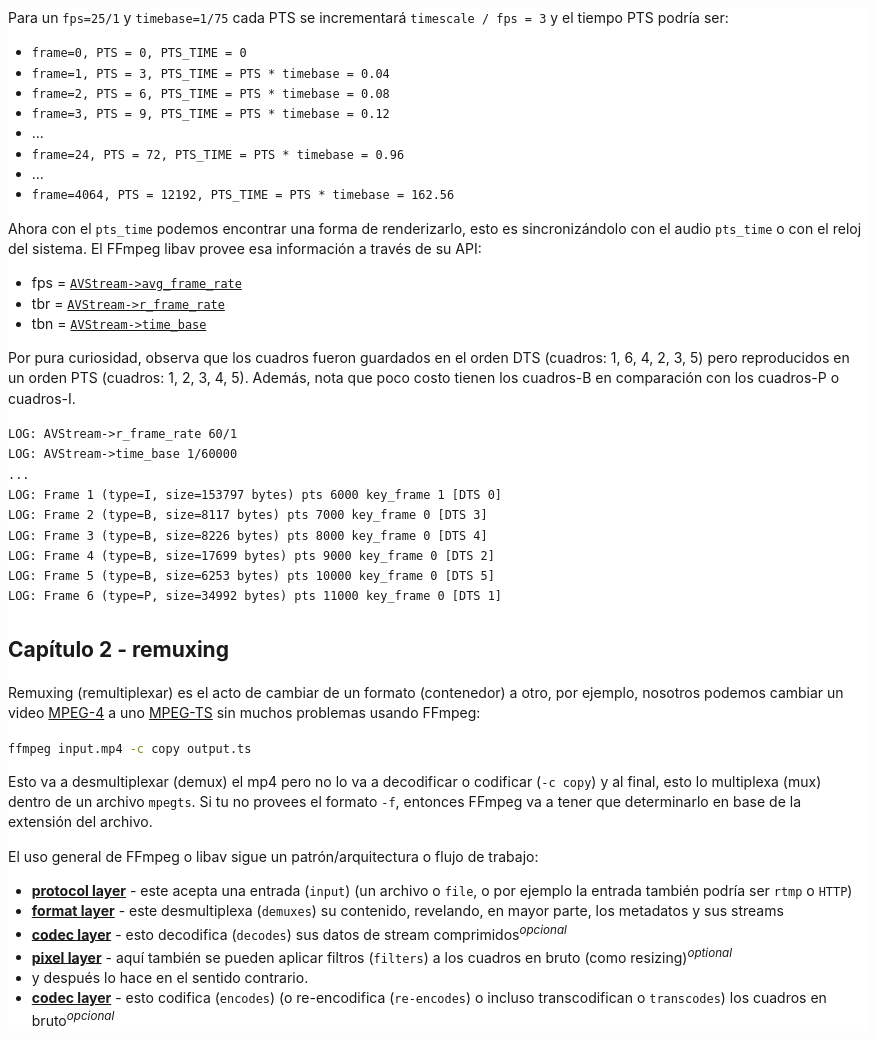Para un `fps=25/1` y `timebase=1/75` cada PTS se incrementará `timescale / fps = 3` y el tiempo PTS podría ser:

* `frame=0, PTS = 0, PTS_TIME = 0`
* `frame=1, PTS = 3, PTS_TIME = PTS * timebase = 0.04`
* `frame=2, PTS = 6, PTS_TIME = PTS * timebase = 0.08`
* `frame=3, PTS = 9, PTS_TIME = PTS * timebase = 0.12`
* ...
* `frame=24, PTS = 72, PTS_TIME = PTS * timebase = 0.96`
* ...
* `frame=4064, PTS = 12192, PTS_TIME = PTS * timebase = 162.56`

Ahora con el `pts_time` podemos encontrar una forma de renderizarlo, esto es sincronizándolo con el audio `pts_time` o con el reloj del sistema. El FFmpeg libav provee esa información a través de su API:

- fps = [`AVStream->avg_frame_rate`](https://ffmpeg.org/doxygen/trunk/structAVStream.html#a946e1e9b89eeeae4cab8a833b482c1ad)
- tbr = [`AVStream->r_frame_rate`](https://ffmpeg.org/doxygen/trunk/structAVStream.html#ad63fb11cc1415e278e09ddc676e8a1ad)
- tbn = [`AVStream->time_base`](https://ffmpeg.org/doxygen/trunk/structAVStream.html#a9db755451f14e2bf590d4b85d82b32e6)

Por pura curiosidad, observa que los cuadros fueron guardados en el orden DTS (cuadros: 1, 6, 4, 2, 3, 5) pero reproducidos en un orden PTS (cuadros: 1, 2, 3, 4, 5). Además, nota que poco costo tienen los cuadros-B en comparación con los cuadros-P o cuadros-I.

```
LOG: AVStream->r_frame_rate 60/1
LOG: AVStream->time_base 1/60000
...
LOG: Frame 1 (type=I, size=153797 bytes) pts 6000 key_frame 1 [DTS 0]
LOG: Frame 2 (type=B, size=8117 bytes) pts 7000 key_frame 0 [DTS 3]
LOG: Frame 3 (type=B, size=8226 bytes) pts 8000 key_frame 0 [DTS 4]
LOG: Frame 4 (type=B, size=17699 bytes) pts 9000 key_frame 0 [DTS 2]
LOG: Frame 5 (type=B, size=6253 bytes) pts 10000 key_frame 0 [DTS 5]
LOG: Frame 6 (type=P, size=34992 bytes) pts 11000 key_frame 0 [DTS 1]
```

## Capítulo 2 - remuxing

Remuxing (remultiplexar) es el acto de cambiar de un formato (contenedor) a otro, por ejemplo, nosotros podemos cambiar un video [MPEG-4](https://en.wikipedia.org/wiki/MPEG-4_Part_14) a uno  [MPEG-TS](https://en.wikipedia.org/wiki/MPEG_transport_stream) sin muchos problemas usando FFmpeg:

```bash
ffmpeg input.mp4 -c copy output.ts
```

Esto va a desmultiplexar (demux) el mp4 pero no lo va a decodificar o codificar (`-c copy`) y al final, esto lo multiplexa (mux) dentro de un archivo `mpegts`. Si tu no provees el formato `-f`, entonces FFmpeg va a tener que determinarlo en base de la extensión del archivo.

El uso general de FFmpeg o libav sigue un patrón/arquitectura o flujo de trabajo:

* **[protocol layer](https://ffmpeg.org/doxygen/trunk/protocols_8c.html)** - este acepta una entrada (`input`) (un archivo o `file`, o por ejemplo la entrada también podría ser  `rtmp` o `HTTP`)
* **[format layer](https://ffmpeg.org/doxygen/trunk/group__libavf.html)** - este desmultiplexa (`demuxes`) su contenido, revelando, en mayor parte, los metadatos y sus streams
* **[codec layer](https://ffmpeg.org/doxygen/trunk/group__libavc.html)** - esto decodifica (`decodes`) sus datos de stream comprimidos<sup>*opcional*</sup>
* **[pixel layer](https://ffmpeg.org/doxygen/trunk/group__lavfi.html)** - aquí también se pueden aplicar filtros (`filters`) a los cuadros en bruto (como resizing)<sup>*optional*</sup>
* y después lo hace en el sentido contrario.
* **[codec layer](https://ffmpeg.org/doxygen/trunk/group__libavc.html)** - esto codifica (`encodes`) (o re-encodifica (`re-encodes`) o incluso transcodifican o `transcodes`) los cuadros en bruto<sup>*opcional*</sup>